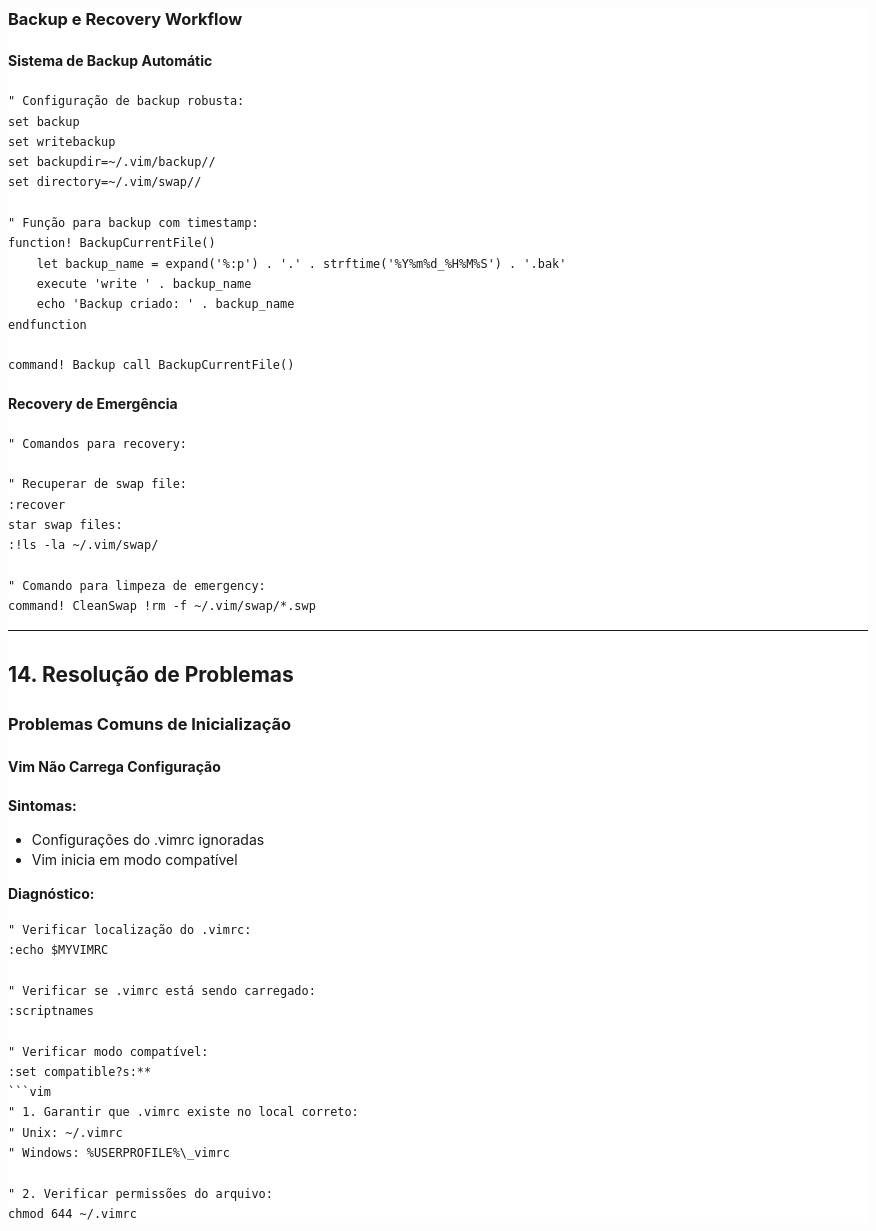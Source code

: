 ### Backup e Recovery Workflow

#### Sistema de Backup Automátic

```vim
" Configuração de backup robusta:
set backup
set writebackup
set backupdir=~/.vim/backup//
set directory=~/.vim/swap//

" Função para backup com timestamp:
function! BackupCurrentFile()
    let backup_name = expand('%:p') . '.' . strftime('%Y%m%d_%H%M%S') . '.bak'
    execute 'write ' . backup_name
    echo 'Backup criado: ' . backup_name
endfunction

command! Backup call BackupCurrentFile()
```

#### Recovery de Emergência

```vim
" Comandos para recovery:

" Recuperar de swap file:
:recover
star swap files:
:!ls -la ~/.vim/swap/

" Comando para limpeza de emergency:
command! CleanSwap !rm -f ~/.vim/swap/*.swp
```

---

## 14. Resolução de Problemas

### Problemas Comuns de Inicialização

#### Vim Não Carrega Configuração

**Sintomas:**
- Configurações do .vimrc ignoradas
- Vim inicia em modo compatível

**Diagnóstico:**
```vim
" Verificar localização do .vimrc:
:echo $MYVIMRC

" Verificar se .vimrc está sendo carregado:
:scriptnames

" Verificar modo compatível:
:set compatible?s:**
```vim
" 1. Garantir que .vimrc existe no local correto:
" Unix: ~/.vimrc
" Windows: %USERPROFILE%\_vimrc

" 2. Verificar permissões do arquivo:
chmod 644 ~/.vimrc

```